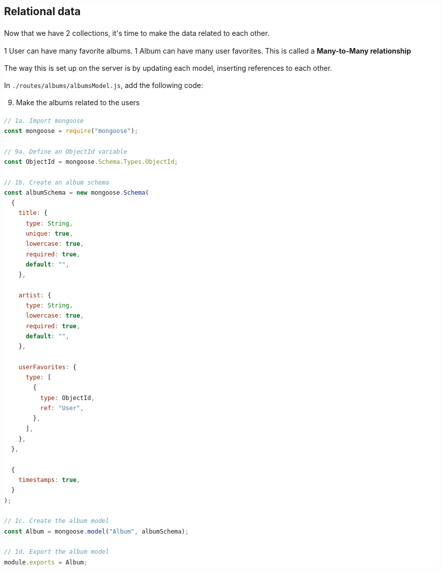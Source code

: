 ## Relational data

Now that we have 2 collections, it's time to make the data related to each other.

1 User can have many favorite albums. 1 Album can have many user favorites. This is called a **Many-to-Many relationship**

The way this is set up on the server is by updating each model, inserting references to each other.

In `./routes/albums/albumsModel.js`, add the following code:

9. Make the albums related to the users

```js
// 1a. Import mongoose
const mongoose = require("mongoose");

// 9a. Define an ObjectId variable
const ObjectId = mongoose.Schema.Types.ObjectId;

// 1b. Create an album schema
const albumSchema = new mongoose.Schema(
  {
    title: {
      type: String,
      unique: true,
      lowercase: true,
      required: true,
      default: "",
    },

    artist: {
      type: String,
      lowercase: true,
      required: true,
      default: "",
    },

    userFavorites: {
      type: [
        {
          type: ObjectId,
          ref: "User",
        },
      ],
    },
  },

  {
    timestamps: true,
  }
);

// 1c. Create the album model
const Album = mongoose.model("Album", albumSchema);

// 1d. Export the album model
module.exports = Album;
```
